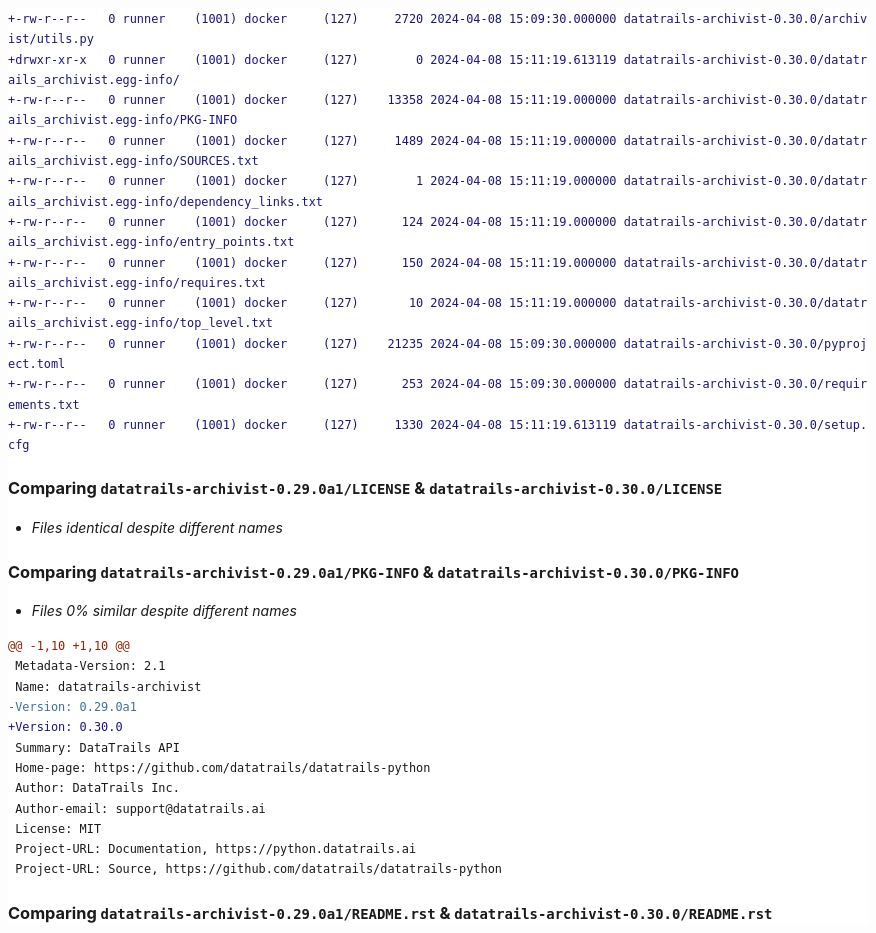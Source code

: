 ```diff
+-rw-r--r--   0 runner    (1001) docker     (127)     2720 2024-04-08 15:09:30.000000 datatrails-archivist-0.30.0/archivist/utils.py
+drwxr-xr-x   0 runner    (1001) docker     (127)        0 2024-04-08 15:11:19.613119 datatrails-archivist-0.30.0/datatrails_archivist.egg-info/
+-rw-r--r--   0 runner    (1001) docker     (127)    13358 2024-04-08 15:11:19.000000 datatrails-archivist-0.30.0/datatrails_archivist.egg-info/PKG-INFO
+-rw-r--r--   0 runner    (1001) docker     (127)     1489 2024-04-08 15:11:19.000000 datatrails-archivist-0.30.0/datatrails_archivist.egg-info/SOURCES.txt
+-rw-r--r--   0 runner    (1001) docker     (127)        1 2024-04-08 15:11:19.000000 datatrails-archivist-0.30.0/datatrails_archivist.egg-info/dependency_links.txt
+-rw-r--r--   0 runner    (1001) docker     (127)      124 2024-04-08 15:11:19.000000 datatrails-archivist-0.30.0/datatrails_archivist.egg-info/entry_points.txt
+-rw-r--r--   0 runner    (1001) docker     (127)      150 2024-04-08 15:11:19.000000 datatrails-archivist-0.30.0/datatrails_archivist.egg-info/requires.txt
+-rw-r--r--   0 runner    (1001) docker     (127)       10 2024-04-08 15:11:19.000000 datatrails-archivist-0.30.0/datatrails_archivist.egg-info/top_level.txt
+-rw-r--r--   0 runner    (1001) docker     (127)    21235 2024-04-08 15:09:30.000000 datatrails-archivist-0.30.0/pyproject.toml
+-rw-r--r--   0 runner    (1001) docker     (127)      253 2024-04-08 15:09:30.000000 datatrails-archivist-0.30.0/requirements.txt
+-rw-r--r--   0 runner    (1001) docker     (127)     1330 2024-04-08 15:11:19.613119 datatrails-archivist-0.30.0/setup.cfg
```

### Comparing `datatrails-archivist-0.29.0a1/LICENSE` & `datatrails-archivist-0.30.0/LICENSE`

 * *Files identical despite different names*

### Comparing `datatrails-archivist-0.29.0a1/PKG-INFO` & `datatrails-archivist-0.30.0/PKG-INFO`

 * *Files 0% similar despite different names*

```diff
@@ -1,10 +1,10 @@
 Metadata-Version: 2.1
 Name: datatrails-archivist
-Version: 0.29.0a1
+Version: 0.30.0
 Summary: DataTrails API
 Home-page: https://github.com/datatrails/datatrails-python
 Author: DataTrails Inc.
 Author-email: support@datatrails.ai
 License: MIT
 Project-URL: Documentation, https://python.datatrails.ai
 Project-URL: Source, https://github.com/datatrails/datatrails-python
```

### Comparing `datatrails-archivist-0.29.0a1/README.rst` & `datatrails-archivist-0.30.0/README.rst`
